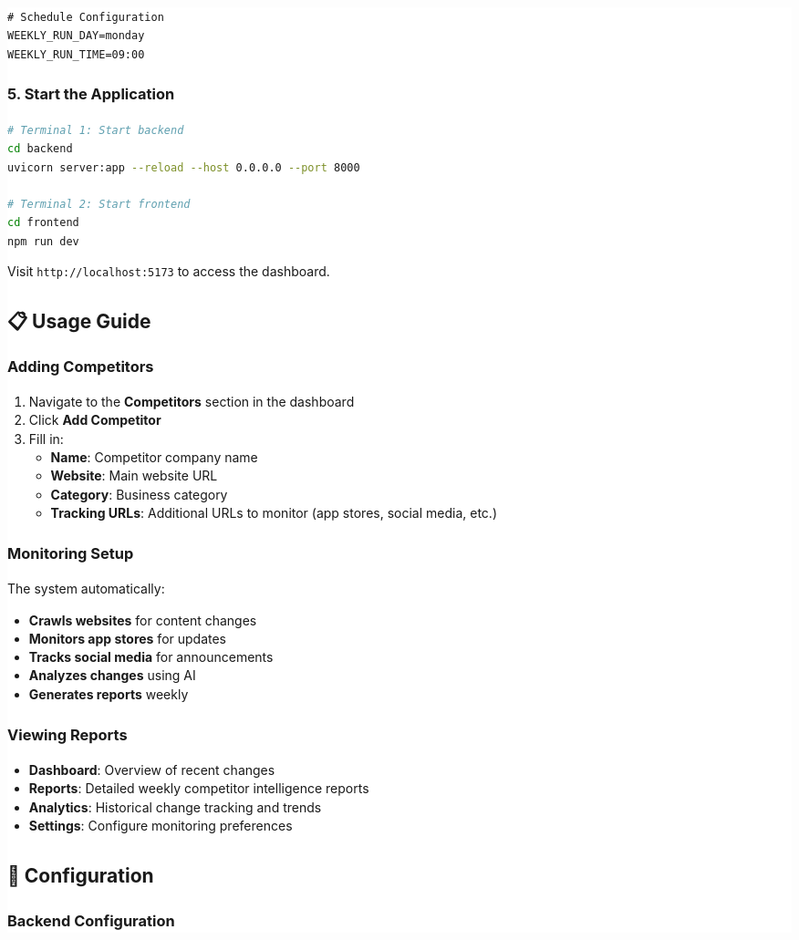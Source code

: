```env
# Schedule Configuration
WEEKLY_RUN_DAY=monday
WEEKLY_RUN_TIME=09:00
```

### 5. Start the Application

```bash
# Terminal 1: Start backend
cd backend
uvicorn server:app --reload --host 0.0.0.0 --port 8000

# Terminal 2: Start frontend
cd frontend
npm run dev
```

Visit `http://localhost:5173` to access the dashboard.

## 📋 Usage Guide

### Adding Competitors

1. Navigate to the **Competitors** section in the dashboard
2. Click **Add Competitor**
3. Fill in:
   - **Name**: Competitor company name
   - **Website**: Main website URL
   - **Category**: Business category
   - **Tracking URLs**: Additional URLs to monitor (app stores, social media, etc.)

### Monitoring Setup

The system automatically:
- **Crawls websites** for content changes
- **Monitors app stores** for updates
- **Tracks social media** for announcements
- **Analyzes changes** using AI
- **Generates reports** weekly

### Viewing Reports

- **Dashboard**: Overview of recent changes
- **Reports**: Detailed weekly competitor intelligence reports
- **Analytics**: Historical change tracking and trends
- **Settings**: Configure monitoring preferences

## 🔧 Configuration

### Backend Configuration
